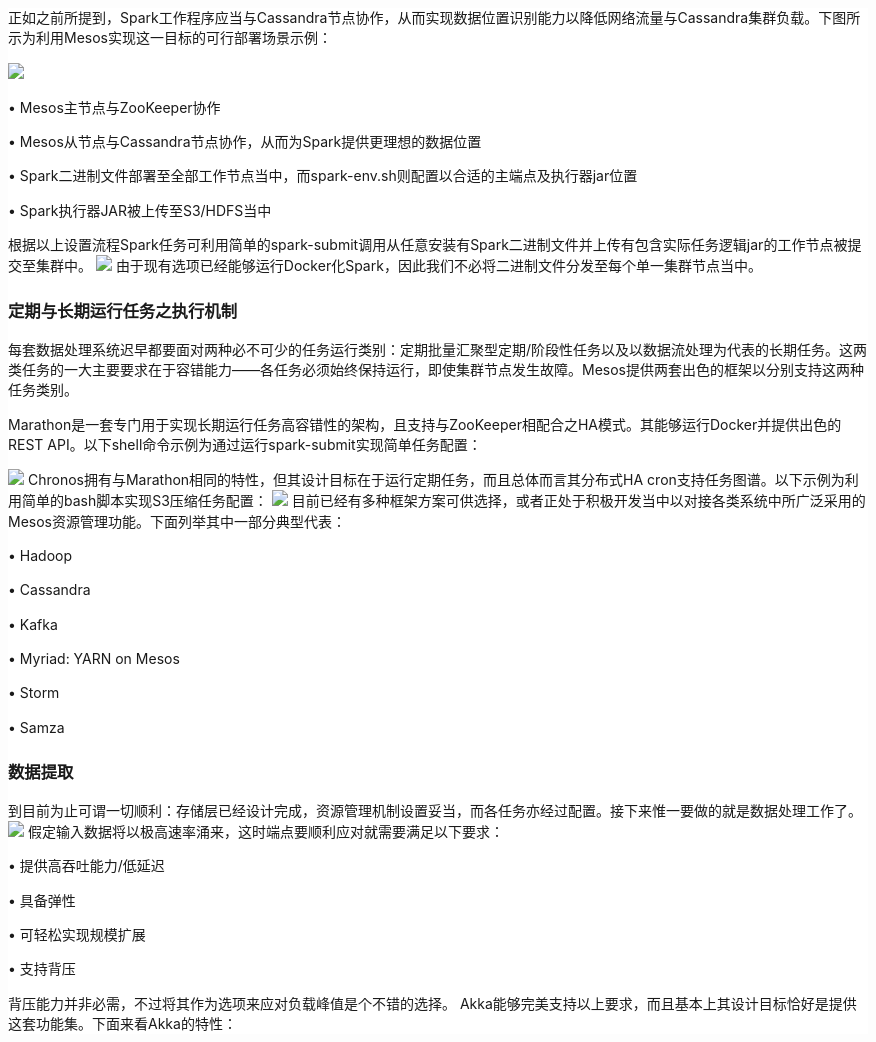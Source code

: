 正如之前所提到，Spark工作程序应当与Cassandra节点协作，从而实现数据位置识别能力以降低网络流量与Cassandra集群负载。下图所示为利用Mesos实现这一目标的可行部署场景示例：


![](http://blog.dataman-inc.com/content/images/2016/02/7.png)

•	Mesos主节点与ZooKeeper协作

•	Mesos从节点与Cassandra节点协作，从而为Spark提供更理想的数据位置

•	Spark二进制文件部署至全部工作节点当中，而spark-env.sh则配置以合适的主端点及执行器jar位置

•	Spark执行器JAR被上传至S3/HDFS当中

根据以上设置流程Spark任务可利用简单的spark-submit调用从任意安装有Spark二进制文件并上传有包含实际任务逻辑jar的工作节点被提交至集群中。
![](http://blog.dataman-inc.com/content/images/2016/02/55.JPG)
由于现有选项已经能够运行Docker化Spark，因此我们不必将二进制文件分发至每个单一集群节点当中。

### 定期与长期运行任务之执行机制

每套数据处理系统迟早都要面对两种必不可少的任务运行类别：定期批量汇聚型定期/阶段性任务以及以数据流处理为代表的长期任务。这两类任务的一大主要要求在于容错能力——各任务必须始终保持运行，即使集群节点发生故障。Mesos提供两套出色的框架以分别支持这两种任务类别。

Marathon是一套专门用于实现长期运行任务高容错性的架构，且支持与ZooKeeper相配合之HA模式。其能够运行Docker并提供出色的REST API。以下shell命令示例为通过运行spark-submit实现简单任务配置：

![](http://blog.dataman-inc.com/content/images/2016/02/8.jpg)
Chronos拥有与Marathon相同的特性，但其设计目标在于运行定期任务，而且总体而言其分布式HA cron支持任务图谱。以下示例为利用简单的bash脚本实现S3压缩任务配置：
![](http://blog.dataman-inc.com/content/images/2016/02/9.jpg)
目前已经有多种框架方案可供选择，或者正处于积极开发当中以对接各类系统中所广泛采用的Mesos资源管理功能。下面列举其中一部分典型代表：

•	Hadoop

•	Cassandra

•	Kafka

•	Myriad: YARN on Mesos

•	Storm

•	Samza

### 数据提取

到目前为止可谓一切顺利：存储层已经设计完成，资源管理机制设置妥当，而各任务亦经过配置。接下来惟一要做的就是数据处理工作了。
![](http://blog.dataman-inc.com/content/images/2016/02/10.png)
假定输入数据将以极高速率涌来，这时端点要顺利应对就需要满足以下要求：

•	提供高吞吐能力/低延迟

•	具备弹性

•	可轻松实现规模扩展

•	支持背压

背压能力并非必需，不过将其作为选项来应对负载峰值是个不错的选择。
Akka能够完美支持以上要求，而且基本上其设计目标恰好是提供这套功能集。下面来看Akka的特性：
